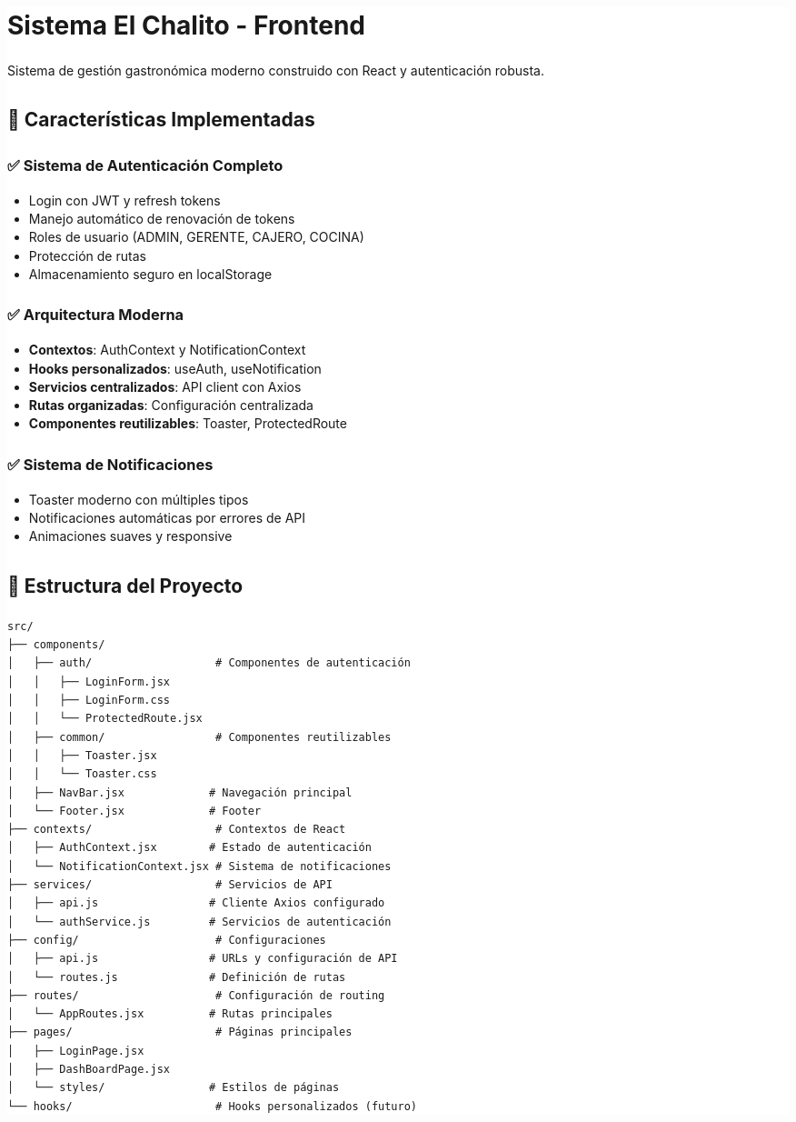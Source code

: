 # Sistema El Chalito - Frontend

Sistema de gestión gastronómica moderno construido con React y autenticación robusta.

## 🚀 Características Implementadas

### ✅ Sistema de Autenticación Completo
- Login con JWT y refresh tokens
- Manejo automático de renovación de tokens
- Roles de usuario (ADMIN, GERENTE, CAJERO, COCINA)
- Protección de rutas
- Almacenamiento seguro en localStorage

### ✅ Arquitectura Moderna
- **Contextos**: AuthContext y NotificationContext
- **Hooks personalizados**: useAuth, useNotification
- **Servicios centralizados**: API client con Axios
- **Rutas organizadas**: Configuración centralizada
- **Componentes reutilizables**: Toaster, ProtectedRoute

### ✅ Sistema de Notificaciones
- Toaster moderno con múltiples tipos
- Notificaciones automáticas por errores de API
- Animaciones suaves y responsive

## 📁 Estructura del Proyecto

```
src/
├── components/
│   ├── auth/                   # Componentes de autenticación
│   │   ├── LoginForm.jsx
│   │   ├── LoginForm.css
│   │   └── ProtectedRoute.jsx
│   ├── common/                 # Componentes reutilizables
│   │   ├── Toaster.jsx
│   │   └── Toaster.css
│   ├── NavBar.jsx             # Navegación principal
│   └── Footer.jsx             # Footer
├── contexts/                   # Contextos de React
│   ├── AuthContext.jsx        # Estado de autenticación
│   └── NotificationContext.jsx # Sistema de notificaciones
├── services/                   # Servicios de API
│   ├── api.js                 # Cliente Axios configurado
│   └── authService.js         # Servicios de autenticación
├── config/                     # Configuraciones
│   ├── api.js                 # URLs y configuración de API
│   └── routes.js              # Definición de rutas
├── routes/                     # Configuración de routing
│   └── AppRoutes.jsx          # Rutas principales
├── pages/                      # Páginas principales
│   ├── LoginPage.jsx
│   ├── DashBoardPage.jsx
│   └── styles/                # Estilos de páginas
└── hooks/                      # Hooks personalizados (futuro)
```
